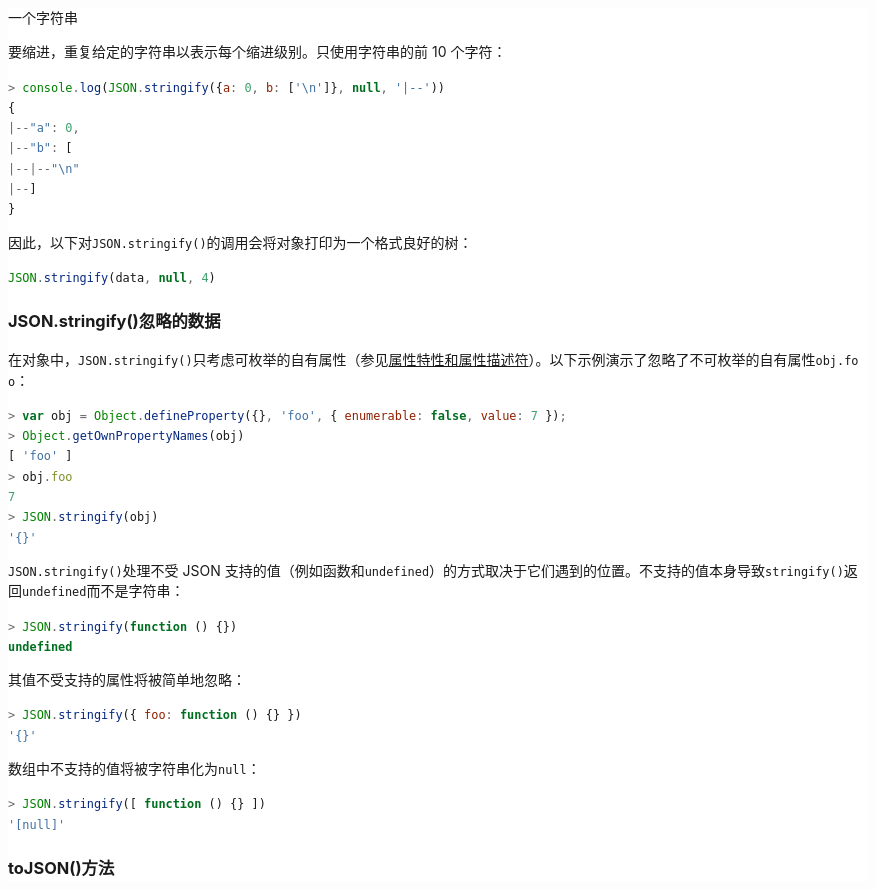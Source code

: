 一个字符串

要缩进，重复给定的字符串以表示每个缩进级别。只使用字符串的前 10 个字符：

```js
> console.log(JSON.stringify({a: 0, b: ['\n']}, null, '|--'))
{
|--"a": 0,
|--"b": [
|--|--"\n"
|--]
}
```

因此，以下对`JSON.stringify()`的调用会将对象打印为一个格式良好的树：

```js
JSON.stringify(data, null, 4)
```

### JSON.stringify()忽略的数据

在对象中，`JSON.stringify()`只考虑可枚举的自有属性（参见[属性特性和属性描述符](ch17_split_000.html#property_attributes "属性特性和属性描述符")）。以下示例演示了忽略了不可枚举的自有属性`obj.foo`：

```js
> var obj = Object.defineProperty({}, 'foo', { enumerable: false, value: 7 });
> Object.getOwnPropertyNames(obj)
[ 'foo' ]
> obj.foo
7
> JSON.stringify(obj)
'{}'
```

`JSON.stringify()`处理不受 JSON 支持的值（例如函数和`undefined`）的方式取决于它们遇到的位置。不支持的值本身导致`stringify()`返回`undefined`而不是字符串：

```js
> JSON.stringify(function () {})
undefined
```

其值不受支持的属性将被简单地忽略：

```js
> JSON.stringify({ foo: function () {} })
'{}'
```

数组中不支持的值将被字符串化为`null`：

```js
> JSON.stringify([ function () {} ])
'[null]'
```

### toJSON()方法
